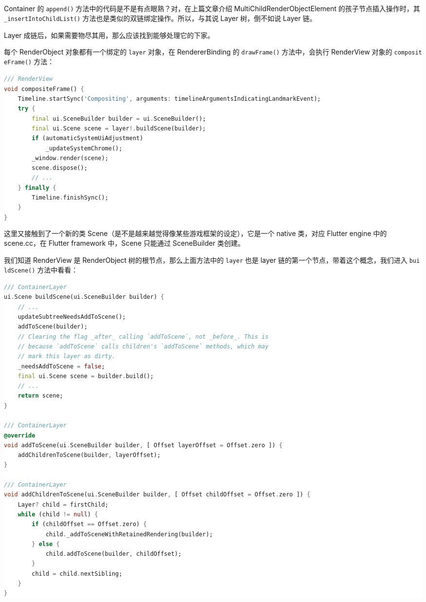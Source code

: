 Container 的 `append()` 方法中的代码是不是有点眼熟？对，在上篇文章介绍 MultiChildRenderObjectElement 的孩子节点插入操作时，其 `_insertIntoChildList()` 方法也是类似的双链绑定操作。所以，与其说 Layer 树，倒不如说 Layer 链。

Layer 成链后，如果需要物尽其用，那么应该找到能够处理它的下家。

每个 RenderObject 对象都有一个绑定的 `layer` 对象，在 RendererBinding 的 `drawFrame()` 方法中，会执行 RenderView 对象的 `compositeFrame()` 方法：

```dart
/// RenderView
void compositeFrame() {
    Timeline.startSync('Compositing', arguments: timelineArgumentsIndicatingLandmarkEvent);
    try {
        final ui.SceneBuilder builder = ui.SceneBuilder();
        final ui.Scene scene = layer!.buildScene(builder);
        if (automaticSystemUiAdjustment)
            _updateSystemChrome();
        _window.render(scene);
        scene.dispose();
        // ...
    } finally {
        Timeline.finishSync();
    }
}
```

这里又接触到了一个新的类 Scene（是不是越来越觉得像某些游戏框架的设定），它是一个 native 类，对应 Flutter engine 中的 scene.cc，在 Flutter framework 中，Scene 只能通过 SceneBuilder 类创建。

我们知道 RenderView 是 RenderObject 树的根节点，那么上面方法中的 `layer` 也是 layer 链的第一个节点，带着这个概念，我们进入 `buildScene()` 方法中看看：

```dart
/// ContainerLayer
ui.Scene buildScene(ui.SceneBuilder builder) {
    // ...
    updateSubtreeNeedsAddToScene();
    addToScene(builder);
    // Clearing the flag _after_ calling `addToScene`, not _before_. This is
    // because `addToScene` calls children's `addToScene` methods, which may
    // mark this layer as dirty.
    _needsAddToScene = false;
    final ui.Scene scene = builder.build();
    // ...
    return scene;
}

/// ContainerLayer
@override
void addToScene(ui.SceneBuilder builder, [ Offset layerOffset = Offset.zero ]) {
    addChildrenToScene(builder, layerOffset);
}

/// ContainerLayer
void addChildrenToScene(ui.SceneBuilder builder, [ Offset childOffset = Offset.zero ]) {
    Layer? child = firstChild;
    while (child != null) {
        if (childOffset == Offset.zero) {
            child._addToSceneWithRetainedRendering(builder);
        } else {
            child.addToScene(builder, childOffset);
        }
        child = child.nextSibling;
    }
}
```
